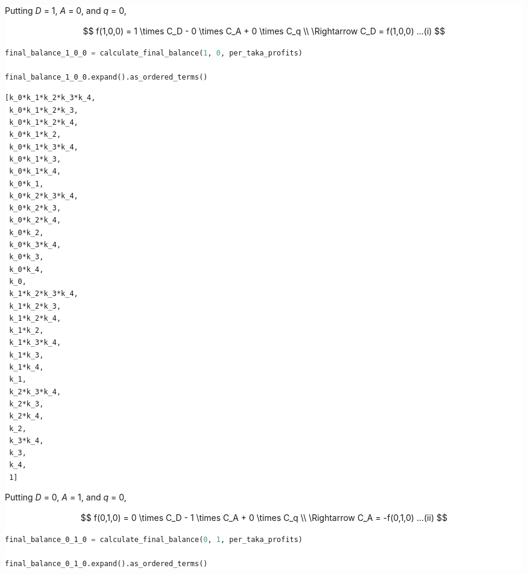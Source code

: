 Putting $D$ = $1$, $A$ = $0$, and $q$ = $0$,

$$
f(1,0,0) = 1 \times C_D - 0 \times C_A + 0 \times C_q \\
\Rightarrow C_D = f(1,0,0) ...(i)
$$

```python
final_balance_1_0_0 = calculate_final_balance(1, 0, per_taka_profits)

final_balance_1_0_0.expand().as_ordered_terms()
```

    [k_0*k_1*k_2*k_3*k_4,
     k_0*k_1*k_2*k_3,
     k_0*k_1*k_2*k_4,
     k_0*k_1*k_2,
     k_0*k_1*k_3*k_4,
     k_0*k_1*k_3,
     k_0*k_1*k_4,
     k_0*k_1,
     k_0*k_2*k_3*k_4,
     k_0*k_2*k_3,
     k_0*k_2*k_4,
     k_0*k_2,
     k_0*k_3*k_4,
     k_0*k_3,
     k_0*k_4,
     k_0,
     k_1*k_2*k_3*k_4,
     k_1*k_2*k_3,
     k_1*k_2*k_4,
     k_1*k_2,
     k_1*k_3*k_4,
     k_1*k_3,
     k_1*k_4,
     k_1,
     k_2*k_3*k_4,
     k_2*k_3,
     k_2*k_4,
     k_2,
     k_3*k_4,
     k_3,
     k_4,
     1]

Putting $D$ = $0$, $A$ = $1$, and $q$ = $0$,

$$
f(0,1,0) = 0 \times C_D - 1 \times C_A + 0 \times C_q \\
\Rightarrow C_A = -f(0,1,0) ...(ii)
$$

```python
final_balance_0_1_0 = calculate_final_balance(0, 1, per_taka_profits)

final_balance_0_1_0.expand().as_ordered_terms()
```
